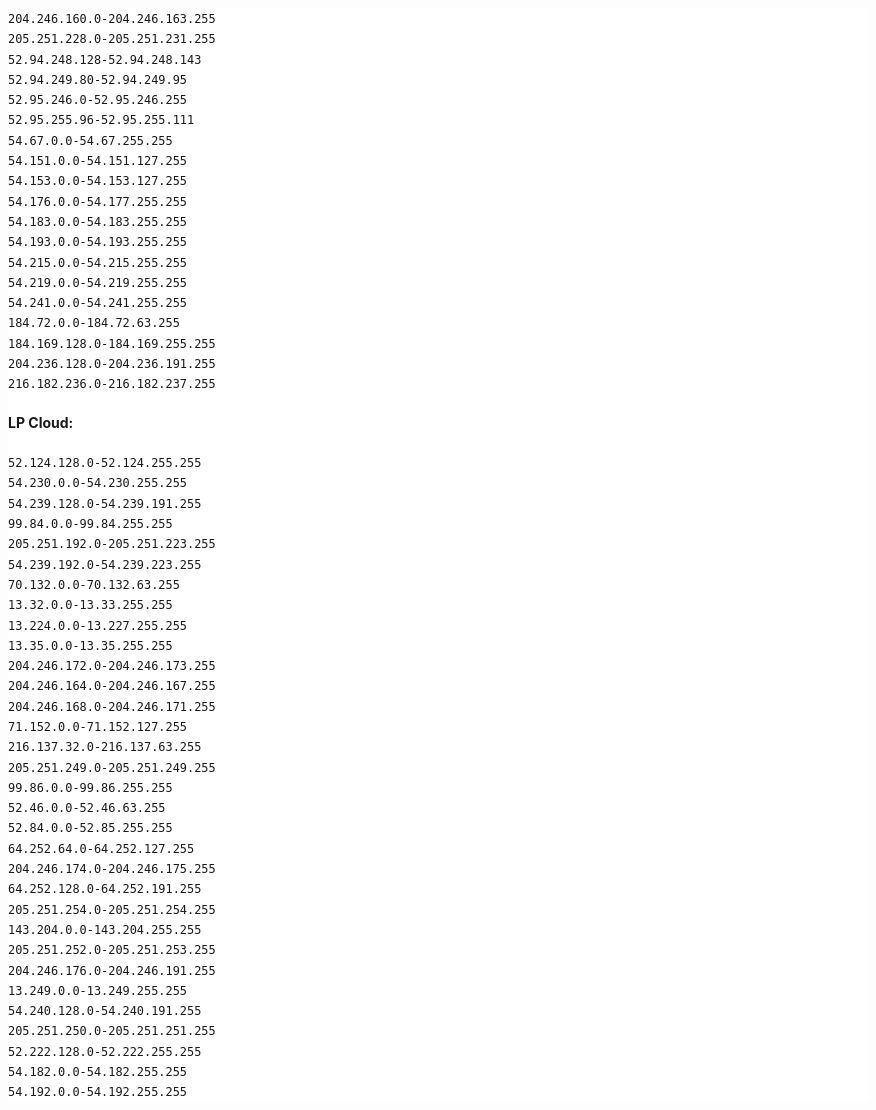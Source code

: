```
204.246.160.0-204.246.163.255
205.251.228.0-205.251.231.255
52.94.248.128-52.94.248.143
52.94.249.80-52.94.249.95
52.95.246.0-52.95.246.255
52.95.255.96-52.95.255.111
54.67.0.0-54.67.255.255
54.151.0.0-54.151.127.255
54.153.0.0-54.153.127.255
54.176.0.0-54.177.255.255
54.183.0.0-54.183.255.255
54.193.0.0-54.193.255.255
54.215.0.0-54.215.255.255
54.219.0.0-54.219.255.255
54.241.0.0-54.241.255.255
184.72.0.0-184.72.63.255
184.169.128.0-184.169.255.255
204.236.128.0-204.236.191.255
216.182.236.0-216.182.237.255
```

#### LP Cloud:

```
52.124.128.0-52.124.255.255
54.230.0.0-54.230.255.255
54.239.128.0-54.239.191.255
99.84.0.0-99.84.255.255
205.251.192.0-205.251.223.255
54.239.192.0-54.239.223.255
70.132.0.0-70.132.63.255
13.32.0.0-13.33.255.255
13.224.0.0-13.227.255.255
13.35.0.0-13.35.255.255
204.246.172.0-204.246.173.255
204.246.164.0-204.246.167.255
204.246.168.0-204.246.171.255
71.152.0.0-71.152.127.255
216.137.32.0-216.137.63.255
205.251.249.0-205.251.249.255
99.86.0.0-99.86.255.255
52.46.0.0-52.46.63.255
52.84.0.0-52.85.255.255
64.252.64.0-64.252.127.255
204.246.174.0-204.246.175.255
64.252.128.0-64.252.191.255
205.251.254.0-205.251.254.255
143.204.0.0-143.204.255.255
205.251.252.0-205.251.253.255
204.246.176.0-204.246.191.255
13.249.0.0-13.249.255.255
54.240.128.0-54.240.191.255
205.251.250.0-205.251.251.255
52.222.128.0-52.222.255.255
54.182.0.0-54.182.255.255
54.192.0.0-54.192.255.255
```
